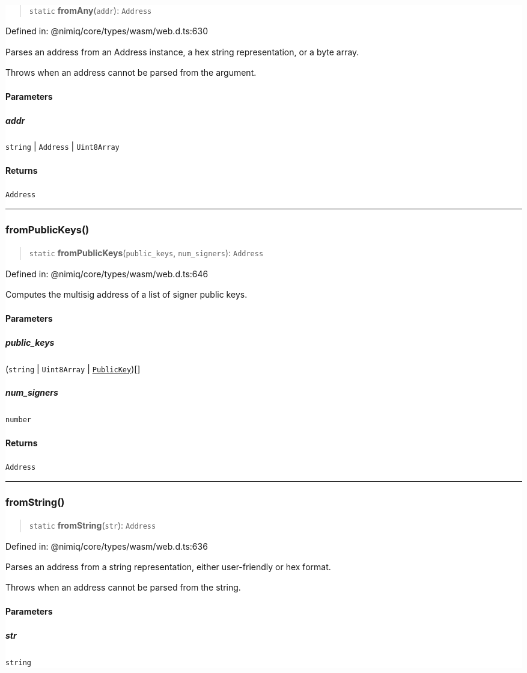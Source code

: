> `static` **fromAny**(`addr`): `Address`

Defined in: @nimiq/core/types/wasm/web.d.ts:630

Parses an address from an Address instance, a hex string representation, or a byte array.

Throws when an address cannot be parsed from the argument.

#### Parameters

##### addr

`string` | `Address` | `Uint8Array`

#### Returns

`Address`

***

### fromPublicKeys()

> `static` **fromPublicKeys**(`public_keys`, `num_signers`): `Address`

Defined in: @nimiq/core/types/wasm/web.d.ts:646

Computes the multisig address of a list of signer public keys.

#### Parameters

##### public\_keys

(`string` \| `Uint8Array` \| [`PublicKey`](PublicKey.md))[]

##### num\_signers

`number`

#### Returns

`Address`

***

### fromString()

> `static` **fromString**(`str`): `Address`

Defined in: @nimiq/core/types/wasm/web.d.ts:636

Parses an address from a string representation, either user-friendly or hex format.

Throws when an address cannot be parsed from the string.

#### Parameters

##### str

`string`
